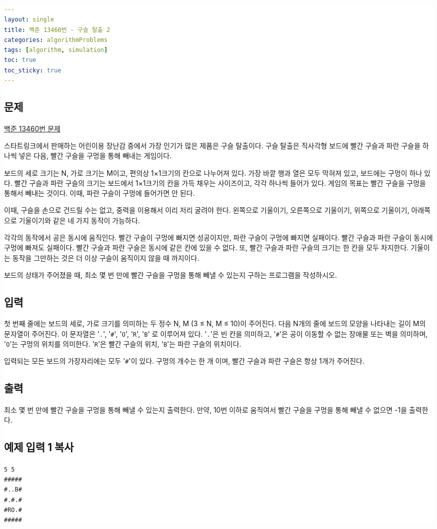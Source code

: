 ```yaml
---
layout: single
title: 백준 13460번 - 구슬 탈출 2
categories: algorithmProblems
tags: [algorithm, simulation]
toc: true
toc_sticky: true
---
```


## 문제
[백준 13460번 문제](https://www.acmicpc.net/problem/13460) <br>

스타트링크에서 판매하는 어린이용 장난감 중에서 가장 인기가 많은 제품은 구슬 탈출이다. 구슬 탈출은 직사각형 보드에 빨간 구슬과 파란 구슬을 하나씩 넣은 다음, 빨간 구슬을 구멍을 통해 빼내는 게임이다.

보드의 세로 크기는 N, 가로 크기는 M이고, 편의상 1×1크기의 칸으로 나누어져 있다. 가장 바깥 행과 열은 모두 막혀져 있고, 보드에는 구멍이 하나 있다. 빨간 구슬과 파란 구슬의 크기는 보드에서 1×1크기의 칸을 가득 채우는 사이즈이고, 각각 하나씩 들어가 있다. 게임의 목표는 빨간 구슬을 구멍을 통해서 빼내는 것이다. 이때, 파란 구슬이 구멍에 들어가면 안 된다.

이때, 구슬을 손으로 건드릴 수는 없고, 중력을 이용해서 이리 저리 굴려야 한다. 왼쪽으로 기울이기, 오른쪽으로 기울이기, 위쪽으로 기울이기, 아래쪽으로 기울이기와 같은 네 가지 동작이 가능하다.

각각의 동작에서 공은 동시에 움직인다. 빨간 구슬이 구멍에 빠지면 성공이지만, 파란 구슬이 구멍에 빠지면 실패이다. 빨간 구슬과 파란 구슬이 동시에 구멍에 빠져도 실패이다. 빨간 구슬과 파란 구슬은 동시에 같은 칸에 있을 수 없다. 또, 빨간 구슬과 파란 구슬의 크기는 한 칸을 모두 차지한다. 기울이는 동작을 그만하는 것은 더 이상 구슬이 움직이지 않을 때 까지이다.

보드의 상태가 주어졌을 때, 최소 몇 번 만에 빨간 구슬을 구멍을 통해 빼낼 수 있는지 구하는 프로그램을 작성하시오.

## 입력

첫 번째 줄에는 보드의 세로, 가로 크기를 의미하는 두 정수 N, M (3 ≤ N, M ≤ 10)이 주어진다. 다음 N개의 줄에 보드의 모양을 나타내는 길이 M의 문자열이 주어진다. 이 문자열은 '`.`', '`#`', '`O`', '`R`', '`B`' 로 이루어져 있다. '`.`'은 빈 칸을 의미하고, '`#`'은 공이 이동할 수 없는 장애물 또는 벽을 의미하며, '`O`'는 구멍의 위치를 의미한다. '`R`'은 빨간 구슬의 위치, '`B`'는 파란 구슬의 위치이다.

입력되는 모든 보드의 가장자리에는 모두 '`#`'이 있다. 구멍의 개수는 한 개 이며, 빨간 구슬과 파란 구슬은 항상 1개가 주어진다.

## 출력

최소 몇 번 만에 빨간 구슬을 구멍을 통해 빼낼 수 있는지 출력한다. 만약, 10번 이하로 움직여서 빨간 구슬을 구멍을 통해 빼낼 수 없으면 -1을 출력한다.

## 예제 입력 1 복사

```
5 5
#####
#..B#
#.#.#
#RO.#
#####
```
